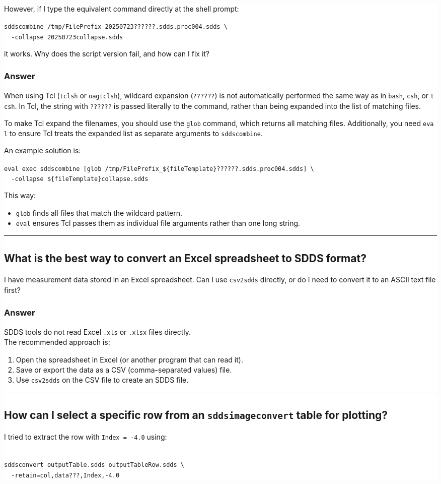 However, if I type the equivalent command directly at the shell prompt:

```
sddscombine /tmp/FilePrefix_20250723??????.sdds.proc004.sdds \
  -collapse 20250723collapse.sdds
```

it works. Why does the script version fail, and how can I fix it?

### Answer

When using Tcl (`tclsh` or `oagtclsh`), wildcard expansion (`??????`) is not automatically performed the same way as in `bash`, `csh`, or `tcsh`. In Tcl, the string with `??????` is passed literally to the command, rather than being expanded into the list of matching files.

To make Tcl expand the filenames, you should use the `glob` command, which returns all matching files. Additionally, you need `eval` to ensure Tcl treats the expanded list as separate arguments to `sddscombine`.

An example solution is:

```
eval exec sddscombine [glob /tmp/FilePrefix_${fileTemplate}??????.sdds.proc004.sdds] \
  -collapse ${fileTemplate}collapse.sdds
```

This way:

* `glob` finds all files that match the wildcard pattern.
* `eval` ensures Tcl passes them as individual file arguments rather than one long string.

---

## <a id="faq29"></a>What is the best way to convert an Excel spreadsheet to SDDS format?

I have measurement data stored in an Excel spreadsheet. Can I use `csv2sdds` directly, or do I need to convert it to an ASCII text file first?

### Answer

SDDS tools do not read Excel `.xls` or `.xlsx` files directly.  
The recommended approach is:

1. Open the spreadsheet in Excel (or another program that can read it).
2. Save or export the data as a CSV (comma-separated values) file.
3. Use `csv2sdds` on the CSV file to create an SDDS file.

---

## <a id="faq30"></a>How can I select a specific row from an `sddsimageconvert` table for plotting?

I tried to extract the row with `Index = -4.0` using:

```

sddsconvert outputTable.sdds outputTableRow.sdds \
  -retain=col,data???,Index,-4.0

```
